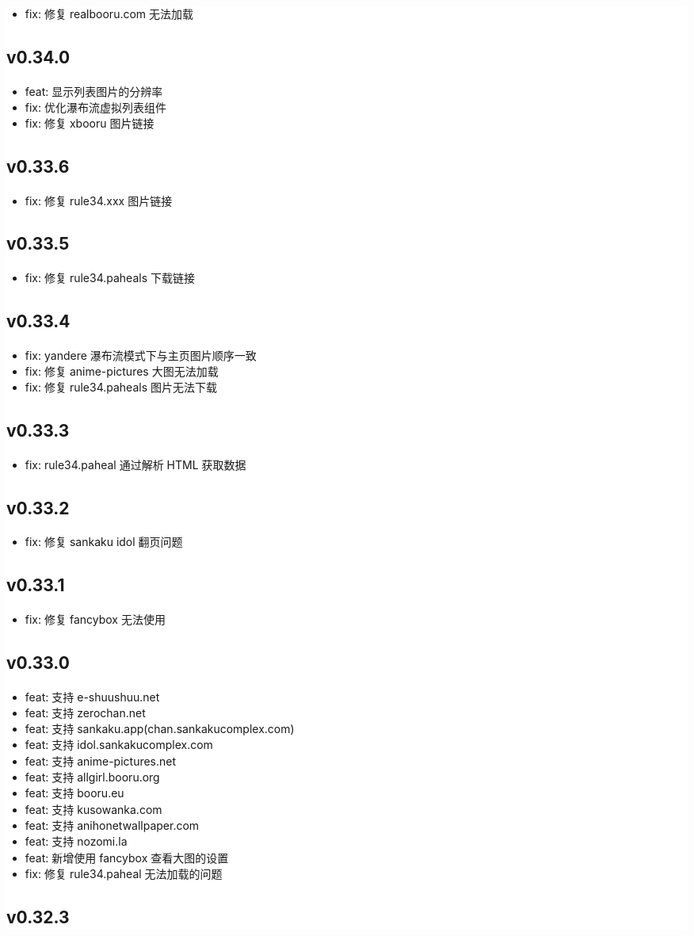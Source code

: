 - fix: 修复 realbooru.com 无法加载

## v0.34.0

- feat: 显示列表图片的分辨率
- fix: 优化瀑布流虚拟列表组件
- fix: 修复 xbooru 图片链接

## v0.33.6

- fix: 修复 rule34.xxx 图片链接

## v0.33.5

- fix: 修复 rule34.paheals 下载链接

## v0.33.4

- fix: yandere 瀑布流模式下与主页图片顺序一致
- fix: 修复 anime-pictures 大图无法加载
- fix: 修复 rule34.paheals 图片无法下载

## v0.33.3

- fix: rule34.paheal 通过解析 HTML 获取数据

## v0.33.2

- fix: 修复 sankaku idol 翻页问题

## v0.33.1

- fix: 修复 fancybox 无法使用

## v0.33.0

- feat: 支持 e-shuushuu.net
- feat: 支持 zerochan.net
- feat: 支持 sankaku.app(chan.sankakucomplex.com)
- feat: 支持 idol.sankakucomplex.com
- feat: 支持 anime-pictures.net
- feat: 支持 allgirl.booru.org
- feat: 支持 booru.eu
- feat: 支持 kusowanka.com
- feat: 支持 anihonetwallpaper.com
- feat: 支持 nozomi.la
- feat: 新增使用 fancybox 查看大图的设置
- fix: 修复 rule34.paheal 无法加载的问题

## v0.32.3

